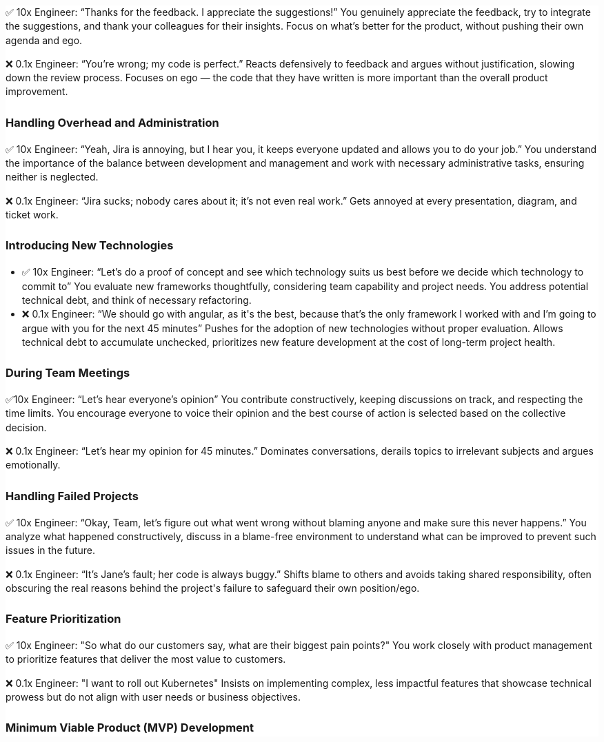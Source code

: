 ✅ 10x Engineer: “Thanks for the feedback. I appreciate the suggestions!” You genuinely appreciate the feedback, try to integrate the suggestions, and thank your colleagues for their insights. Focus on what’s better for the product, without pushing their own agenda and ego.

❌ 0.1x Engineer: “You’re wrong; my code is perfect.” Reacts defensively to feedback and argues without justification, slowing down the review process. Focuses on ego — the code that they have written is more important than the overall product improvement.

### Handling Overhead and Administration

✅ 10x Engineer: “Yeah, Jira is annoying, but I hear you, it keeps everyone updated and allows you to do your job.” You understand the importance of the balance between development and management and work with necessary administrative tasks, ensuring neither is neglected.

❌ 0.1x Engineer: “Jira sucks; nobody cares about it; it’s not even real work.” Gets annoyed at every presentation, diagram, and ticket work.

### Introducing New Technologies

- ✅ 10x Engineer: “Let’s do a proof of concept and see which technology suits us best before we decide which technology to commit to” You evaluate new frameworks thoughtfully, considering team capability and project needs. You address potential technical debt, and think of necessary refactoring.
- ❌ 0.1x Engineer: “We should go with angular, as it's the best, because that’s the only framework I worked with and I’m going to argue with you for the next 45 minutes” Pushes for the adoption of new technologies without proper evaluation. Allows technical debt to accumulate unchecked, prioritizes new feature development at the cost of long-term project health.

### During Team Meetings

✅10x Engineer: “Let’s hear everyone’s opinion” You contribute constructively, keeping discussions on track, and respecting the time limits. You encourage everyone to voice their opinion and the best course of action is selected based on the collective decision.

❌ 0.1x Engineer: “Let’s hear my opinion for 45 minutes.” Dominates conversations, derails topics to irrelevant subjects and argues emotionally.

### Handling Failed Projects

✅ 10x Engineer: “Okay, Team, let’s figure out what went wrong without blaming anyone and make sure this never happens.” You analyze what happened constructively, discuss in a blame-free environment to understand what can be improved to prevent such issues in the future.

❌ 0.1x Engineer: “It’s Jane’s fault; her code is always buggy.” Shifts blame to others and avoids taking shared responsibility, often obscuring the real reasons behind the project's failure to safeguard their own position/ego.

### Feature Prioritization

✅ 10x Engineer: "So what do our customers say, what are their biggest pain points?" You work closely with product management to prioritize features that deliver the most value to customers.

❌ 0.1x Engineer: "I want to roll out Kubernetes" Insists on implementing complex, less impactful features that showcase technical prowess but do not align with user needs or business objectives.

### Minimum Viable Product (MVP) Development
